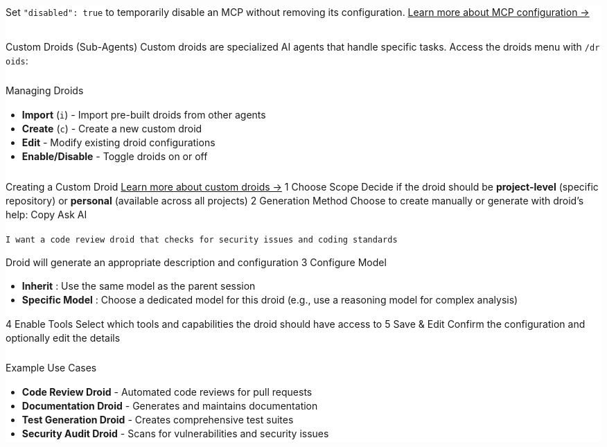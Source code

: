 Set `"disabled": true` to temporarily disable an MCP without removing its configuration. [Learn more about MCP configuration →](https://docs.factory.ai/cli/configuration/mcp)
##
[​](https://docs.factory.ai/cli/getting-started/video-walkthrough#custom-droids-sub-agents)
Custom Droids (Sub-Agents)
Custom droids are specialized AI agents that handle specific tasks. Access the droids menu with `/droids`:
###
[​](https://docs.factory.ai/cli/getting-started/video-walkthrough#managing-droids)
Managing Droids
  * **Import** (`i`) - Import pre-built droids from other agents
  * **Create** (`c`) - Create a new custom droid
  * **Edit** - Modify existing droid configurations
  * **Enable/Disable** - Toggle droids on or off


###
[​](https://docs.factory.ai/cli/getting-started/video-walkthrough#creating-a-custom-droid)
Creating a Custom Droid
[Learn more about custom droids →](https://docs.factory.ai/cli/configuration/custom-droids)
1
Choose Scope
Decide if the droid should be **project-level** (specific repository) or **personal** (available across all projects)
2
Generation Method
Choose to create manually or generate with droid’s help:
Copy
Ask AI
```
I want a code review droid that checks for security issues and coding standards

```

Droid will generate an appropriate description and configuration
3
Configure Model
  * **Inherit** : Use the same model as the parent session
  * **Specific Model** : Choose a dedicated model for this droid (e.g., use a reasoning model for complex analysis)


4
Enable Tools
Select which tools and capabilities the droid should have access to
5
Save & Edit
Confirm the configuration and optionally edit the details
###
[​](https://docs.factory.ai/cli/getting-started/video-walkthrough#example-use-cases)
Example Use Cases
  * **Code Review Droid** - Automated code reviews for pull requests
  * **Documentation Droid** - Generates and maintains documentation
  * **Test Generation Droid** - Creates comprehensive test suites
  * **Security Audit Droid** - Scans for vulnerabilities and security issues
